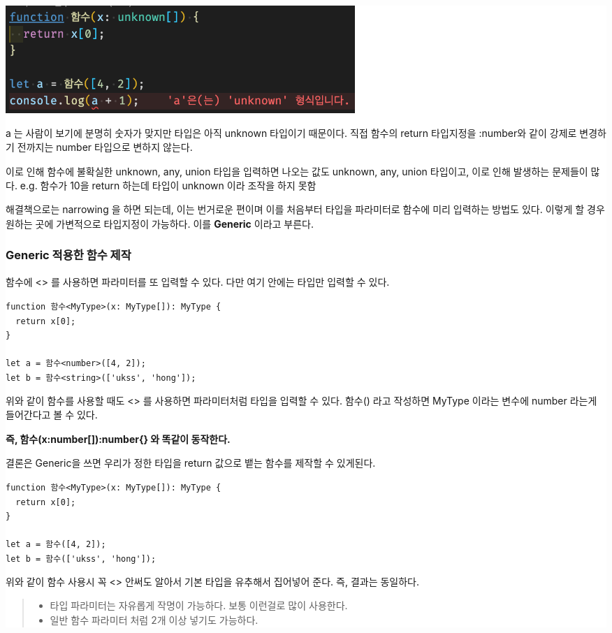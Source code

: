 <img src="./src/unknown2.png" style="width:500px">

a 는 사람이 보기에 분명히 숫자가 맞지만 타입은 아직 unknown 타입이기 때문이다.
직접 함수의 return 타입지정을 :number와 같이 강제로 변경하기 전까지는 number 타입으로 변하지 않는다.

이로 인해 함수에 불확실한 unknown, any, union 타입을 입력하면 나오는 값도 unknown, any, union 타입이고, 이로 인해 발생하는 문제들이 많다.
e.g. 함수가 10을 return 하는데 타입이 unknown 이라 조작을 하지 못함

해결책으로는 narrowing 을 하면 되는데, 이는 번거로운 편이며 이를 처음부터 타입을 파라미터로 함수에 미리 입력하는 방법도 있다. 이렇게 할 경우 원하는 곳에 가변적으로 타입지정이 가능하다. 이를 **Generic** 이라고 부른다.

### Generic 적용한 함수 제작

함수에 <> 를 사용하면 파라미터를 또 입력할 수 있다. 다만 여기 안에는 타입만 입력할 수 있다.

```tsx
function 함수<MyType>(x: MyType[]): MyType {
  return x[0];
}

let a = 함수<number>([4, 2]);
let b = 함수<string>(['ukss', 'hong']);
```

위와 같이 함수를 사용할 때도 <> 를 사용하면 파라미터처럼 타입을 입력할 수 있다.
함수<number>() 라고 작성하면 MyType 이라는 변수에 number 라는게 들어간다고 볼 수 있다.

**즉, 함수(x:number[]):number{} 와 똑같이 동작한다.**

결론은 Generic을 쓰면 우리가 정한 타입을 return 값으로 뱉는 함수를 제작할 수 있게된다.

```tsx
function 함수<MyType>(x: MyType[]): MyType {
  return x[0];
}

let a = 함수([4, 2]);
let b = 함수(['ukss', 'hong']);
```

위와 같이 함수 사용시 꼭 <> 안써도 알아서 기본 타입을 유추해서 집어넣어 준다. 즉, 결과는 동일하다.

> - 타입 파라미터는 자유롭게 작명이 가능하다. 보통 <T> 이런걸로 많이 사용한다.
> - 일반 함수 파라미터 처럼 2개 이상 넣기도 가능하다.

